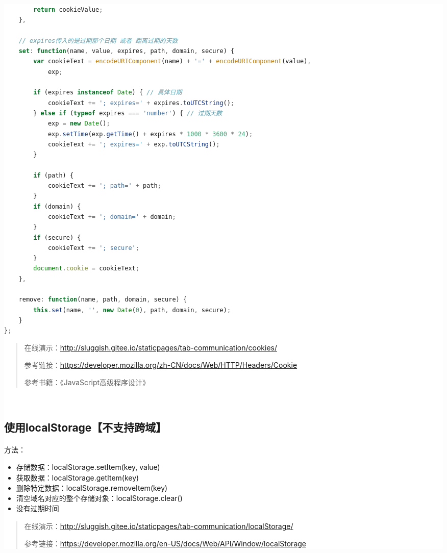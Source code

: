 ```js
        return cookieValue;
    },

    // expires传入的是过期那个日期 或者 距离过期的天数
    set: function(name, value, expires, path, domain, secure) {
        var cookieText = encodeURIComponent(name) + '=' + encodeURIComponent(value),
            exp;

        if (expires instanceof Date) { // 具体日期
            cookieText += '; expires=' + expires.toUTCString();
        } else if (typeof expires === 'number') { // 过期天数
            exp = new Date();
            exp.setTime(exp.getTime() + expires * 1000 * 3600 * 24);
            cookieText += '; expires=' + exp.toUTCString();
        }

        if (path) {
            cookieText += '; path=' + path;
        }
        if (domain) {
            cookieText += '; domain=' + domain;
        }
        if (secure) {
            cookieText += '; secure';
        }
        document.cookie = cookieText;
    },

    remove: function(name, path, domain, secure) {
        this.set(name, '', new Date(0), path, domain, secure);
    }
};
```

> 在线演示：http://sluggish.gitee.io/staticpages/tab-communication/cookies/
>
> 参考链接：https://developer.mozilla.org/zh-CN/docs/Web/HTTP/Headers/Cookie
>
> 参考书籍：《JavaScript高级程序设计》

​

## 使用localStorage【不支持跨域】

方法：

- 存储数据：localStorage.setItem(key, value)
- 获取数据：localStorage.getItem(key)
- 删除特定数据：localStorage.removeItem(key)
- 清空域名对应的整个存储对象：localStorage.clear()
- 没有过期时间

> 在线演示：http://sluggish.gitee.io/staticpages/tab-communication/localStorage/
>
> 参考链接：https://developer.mozilla.org/en-US/docs/Web/API/Window/localStorage